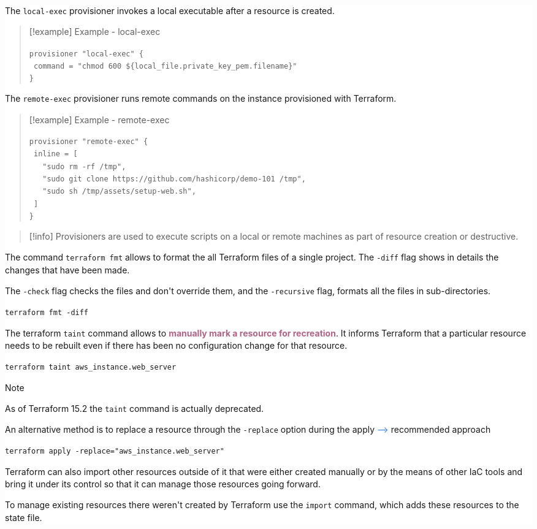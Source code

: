 The `local-exec` provisioner invokes a local executable after a resource is created. 

>[!example] Example - local-exec
>```hcl
>provisioner "local-exec" {
>  command = "chmod 600 ${local_file.private_key_pem.filename}"
>}
>```

The `remote-exec` provisioner runs remote commands on the instance provisioned with Terraform.

>[!example] Example - remote-exec
>```hcl
>provisioner "remote-exec" {
>  inline = [
>    "sudo rm -rf /tmp",
>    "sudo git clone https://github.com/hashicorp/demo-101 /tmp",
>    "sudo sh /tmp/assets/setup-web.sh",
>  ]
>}
>```

>[!info]
>Provisioners are used to execute scripts on a local or remote machines as part of resource creation or destructive.

The command `terraform fmt` allows to format the all Terraform files of a single project. The `-diff` flag shows in details the changes that have been made. 

The `-check` flag checks the files and don't override them, and the `-recursive` flag, formats all the files in sub-directories. 

```shell
terraform fmt -diff
```

The terraform `taint` command allows to <strong style="color: #b16286">manually mark a resource for recreation</strong>. It informs Terraform that a particular resource needs to be rebuilt even if there has been no configuration change for that resource.

```shell
terraform taint aws_instance.web_server
```

>[!note]
>As of Terraform 15.2 the `taint` command is actually deprecated.

An alternative method is to replace a resource through the `-replace` option during the apply <span style="color: #3588E9">--></span> recommended approach

```shell
terraform apply -replace="aws_instance.web_server"
```

Terraform can also import other resources outside of it that were either created manually or by the means of other IaC tools and bring it under its control so that it can manage those resources going forward.

To manage existing resources there weren't created by Terraform use the `import` command, which adds these resources to the state file.
